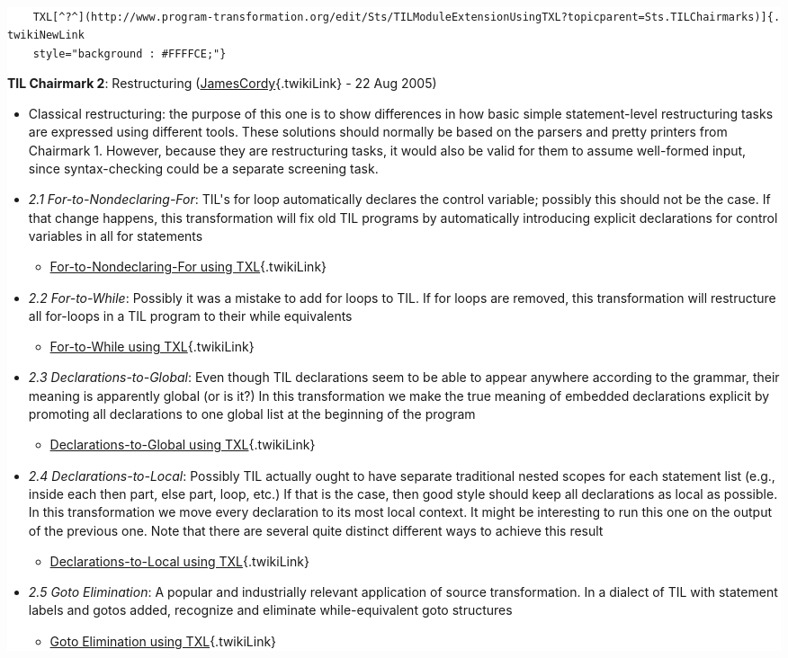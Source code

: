         TXL[^?^](http://www.program-transformation.org/edit/Sts/TILModuleExtensionUsingTXL?topicparent=Sts.TILChairmarks)]{.twikiNewLink
        style="background : #FFFFCE;"}

**TIL Chairmark 2**: Restructuring
([JamesCordy](../Main/JamesCordy){.twikiLink} - 22 Aug 2005)

-   Classical restructuring: the purpose of this one is to show
    differences in how basic simple statement-level restructuring tasks
    are expressed using different tools. These solutions should normally
    be based on the parsers and pretty printers from Chairmark 1.
    However, because they are restructuring tasks, it would also be
    valid for them to assume well-formed input, since syntax-checking
    could be a separate screening task.



-   *2.1 For-to-Nondeclaring-For*: TIL\'s for loop automatically
    declares the control variable; possibly this should not be the case.
    If that change happens, this transformation will fix old TIL
    programs by automatically introducing explicit declarations for
    control variables in all for statements
    -   [For-to-Nondeclaring-For using
        TXL](For-to-Nondeclaring-ForUsingTXL){.twikiLink}



-   *2.2 For-to-While*: Possibly it was a mistake to add for loops to
    TIL. If for loops are removed, this transformation will restructure
    all for-loops in a TIL program to their while equivalents
    -   [For-to-While using TXL](For-to-WhileUsingTXL){.twikiLink}



-   *2.3 Declarations-to-Global*: Even though TIL declarations seem to
    be able to appear anywhere according to the grammar, their meaning
    is apparently global (or is it?) In this transformation we make the
    true meaning of embedded declarations explicit by promoting all
    declarations to one global list at the beginning of the program
    -   [Declarations-to-Global using
        TXL](Declarations-to-GlobalUsingTXL){.twikiLink}



-   *2.4 Declarations-to-Local*: Possibly TIL actually ought to have
    separate traditional nested scopes for each statement list (e.g.,
    inside each then part, else part, loop, etc.) If that is the case,
    then good style should keep all declarations as local as possible.
    In this transformation we move every declaration to its most local
    context. It might be interesting to run this one on the output of
    the previous one. Note that there are several quite distinct
    different ways to achieve this result
    -   [Declarations-to-Local using
        TXL](Declarations-to-LocalUsingTXL){.twikiLink}



-   *2.5 Goto Elimination*: A popular and industrially relevant
    application of source transformation. In a dialect of TIL with
    statement labels and gotos added, recognize and eliminate
    while-equivalent goto structures
    -   [Goto Elimination using
        TXL](GotoEliminationUsingTXL){.twikiLink}

